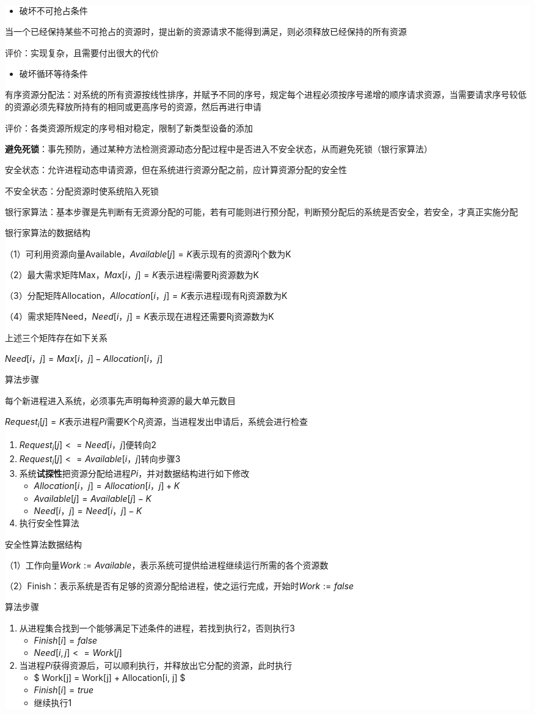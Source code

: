 * 破坏不可抢占条件

当一个已经保持某些不可抢占的资源时，提出新的资源请求不能得到满足，则必须释放已经保持的所有资源

评价：实现复杂，且需要付出很大的代价

* 破坏循环等待条件

有序资源分配法：对系统的所有资源按线性排序，并赋予不同的序号，规定每个进程必须按序号递增的顺序请求资源，当需要请求序号较低的资源必须先释放所持有的相同或更高序号的资源，然后再进行申请

评价：各类资源所规定的序号相对稳定，限制了新类型设备的添加



**避免死锁**：事先预防，通过某种方法检测资源动态分配过程中是否进入不安全状态，从而避免死锁（银行家算法）

安全状态：允许进程动态申请资源，但在系统进行资源分配之前，应计算资源分配的安全性

不安全状态：分配资源时使系统陷入死锁

银行家算法：基本步骤是先判断有无资源分配的可能，若有可能则进行预分配，判断预分配后的系统是否安全，若安全，才真正实施分配

银行家算法的数据结构

（1）可利用资源向量Available，$Available[j]=K$表示现有的资源Rj个数为K

（2）最大需求矩阵Max，$Max[i，j]=K$表示进程i需要Rj资源数为K

（3）分配矩阵Allocation，$Allocation[i，j]=K$表示进程i现有Rj资源数为K

（4）需求矩阵Need，$Need[i，j]=K$表示现在进程还需要Rj资源数为K

上述三个矩阵存在如下关系

$Need[i，j] = Max[i，j] - Allocation[i，j]$​

算法步骤

每个新进程进入系统，必须事先声明每种资源的最大单元数目

$Request_i[j]=K$表示进程$Pi$需要K个$R_j$资源，当进程发出申请后，系统会进行检查

1. $Request_i[j] <= Need[i，j]$便转向2
2. $Request_i[j] <= Available[i，j]$转向步骤3
3. 系统**试探性**把资源分配给进程$Pi$，并对数据结构进行如下修改
   * $Allocation[i，j]= Allocation[i，j] + K$
   * $Available[j] = Available[j] - K$
   * $Need[i，j] = Need[i，j] - K$
4. 执行安全性算法

安全性算法数据结构

（1）工作向量$Work:=Available$，表示系统可提供给进程继续运行所需的各个资源数

（2）Finish：表示系统是否有足够的资源分配给进程，使之运行完成，开始时$Work:=false$

算法步骤

1. 从进程集合找到一个能够满足下述条件的进程，若找到执行2，否则执行3
   * $Finish[i]=false$
   * $Need[i, j] <= Work[j]$
2. 当进程$Pi$获得资源后，可以顺利执行，并释放出它分配的资源，此时执行
   * $ Work[j] = Work[j] + Allocation[i, j] $
   * $Finish[i] = true$
   * 继续执行1
